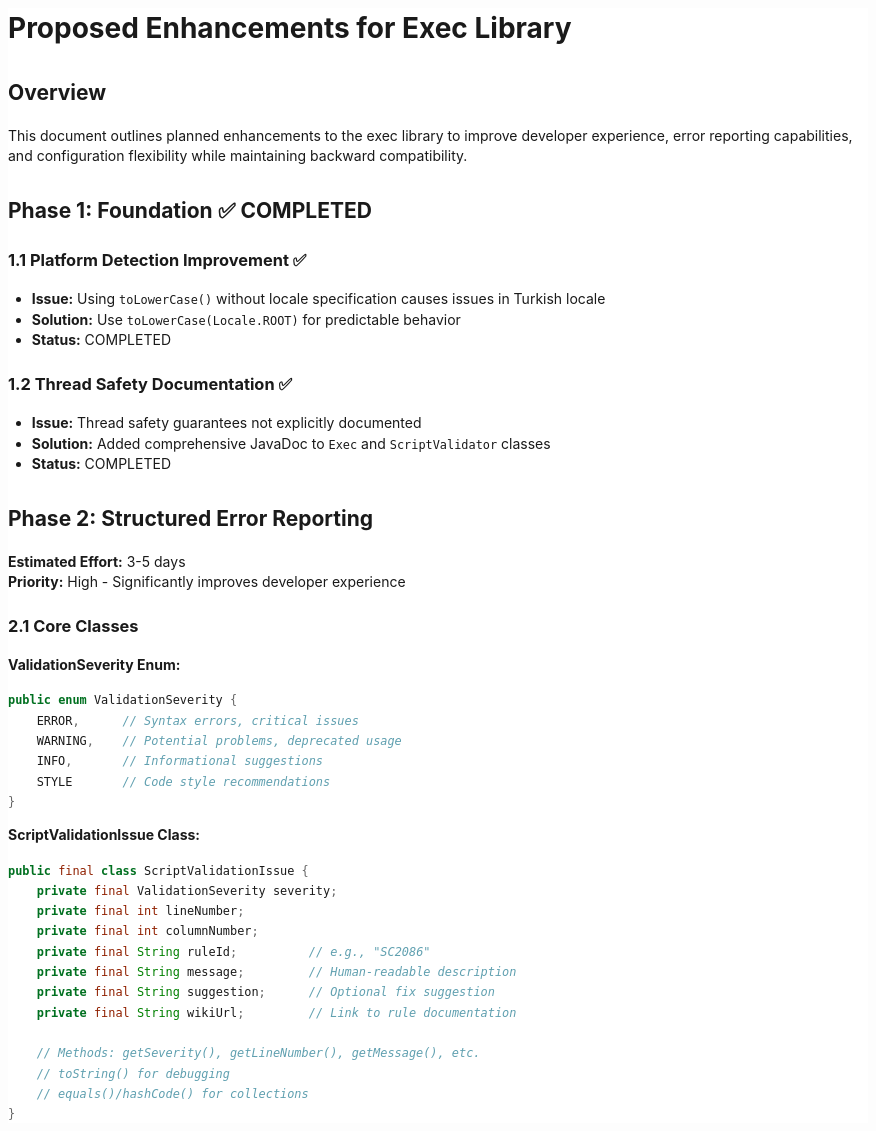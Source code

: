 # Proposed Enhancements for Exec Library

## Overview

This document outlines planned enhancements to the exec library to improve developer experience, error reporting capabilities, and configuration flexibility while maintaining backward compatibility.

## Phase 1: Foundation ✅ COMPLETED

### 1.1 Platform Detection Improvement ✅
- **Issue:** Using `toLowerCase()` without locale specification causes issues in Turkish locale
- **Solution:** Use `toLowerCase(Locale.ROOT)` for predictable behavior
- **Status:** COMPLETED

### 1.2 Thread Safety Documentation ✅  
- **Issue:** Thread safety guarantees not explicitly documented
- **Solution:** Added comprehensive JavaDoc to `Exec` and `ScriptValidator` classes
- **Status:** COMPLETED

## Phase 2: Structured Error Reporting

**Estimated Effort:** 3-5 days  
**Priority:** High - Significantly improves developer experience

### 2.1 Core Classes

**ValidationSeverity Enum:**
```java
public enum ValidationSeverity {
    ERROR,      // Syntax errors, critical issues
    WARNING,    // Potential problems, deprecated usage
    INFO,       // Informational suggestions
    STYLE       // Code style recommendations
}
```

**ScriptValidationIssue Class:**
```java
public final class ScriptValidationIssue {
    private final ValidationSeverity severity;
    private final int lineNumber;
    private final int columnNumber;
    private final String ruleId;          // e.g., "SC2086"
    private final String message;         // Human-readable description
    private final String suggestion;      // Optional fix suggestion
    private final String wikiUrl;         // Link to rule documentation
    
    // Methods: getSeverity(), getLineNumber(), getMessage(), etc.
    // toString() for debugging
    // equals()/hashCode() for collections
}
```
